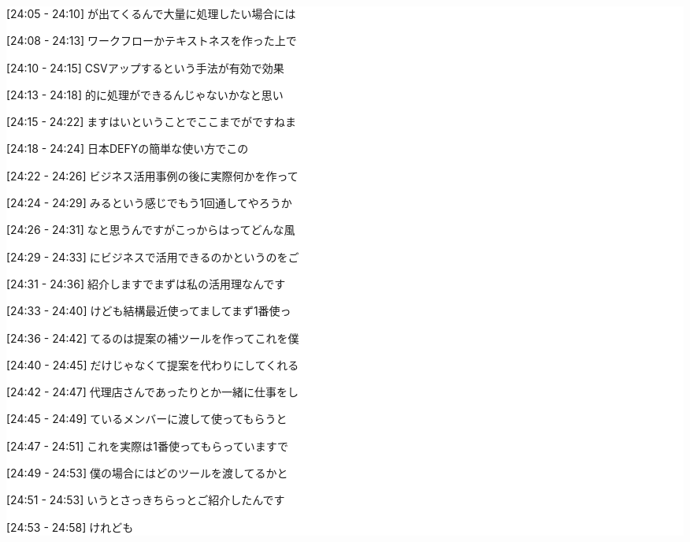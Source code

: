 [24:05 - 24:10]
が出てくるんで大量に処理したい場合には

[24:08 - 24:13]
ワークフローかテキストネスを作った上で

[24:10 - 24:15]
CSVアップするという手法が有効で効果

[24:13 - 24:18]
的に処理ができるんじゃないかなと思い

[24:15 - 24:22]
ますはいということでここまでがですねま

[24:18 - 24:24]
日本DEFYの簡単な使い方でこの

[24:22 - 24:26]
ビジネス活用事例の後に実際何かを作って

[24:24 - 24:29]
みるという感じでもう1回通してやろうか

[24:26 - 24:31]
なと思うんですがこっからはってどんな風

[24:29 - 24:33]
にビジネスで活用できるのかというのをご

[24:31 - 24:36]
紹介しますでまずは私の活用理なんです

[24:33 - 24:40]
けども結構最近使ってましてまず1番使っ

[24:36 - 24:42]
てるのは提案の補ツールを作ってこれを僕

[24:40 - 24:45]
だけじゃなくて提案を代わりにしてくれる

[24:42 - 24:47]
代理店さんであったりとか一緒に仕事をし

[24:45 - 24:49]
ているメンバーに渡して使ってもらうと

[24:47 - 24:51]
これを実際は1番使ってもらっていますで

[24:49 - 24:53]
僕の場合にはどのツールを渡してるかと

[24:51 - 24:53]
いうとさっきちらっとご紹介したんです

[24:53 - 24:58]
けれども
